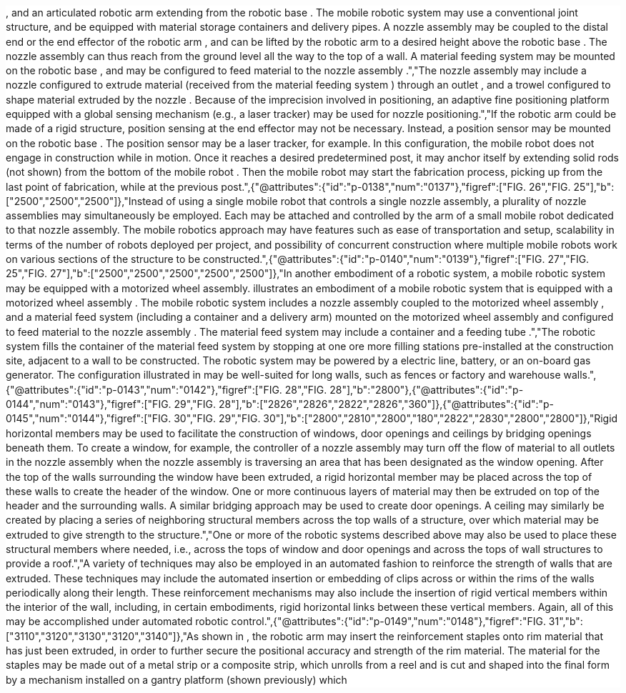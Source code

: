 , and an articulated robotic arm  extending from the robotic base . The mobile robotic system  may use a conventional joint structure, and be equipped with material storage containers and delivery pipes. A nozzle assembly  may be coupled to the distal end or the end effector of the robotic arm , and can be lifted by the robotic arm  to a desired height above the robotic base . The nozzle assembly  can thus reach from the ground level all the way to the top of a wall. A material feeding system  may be mounted on the robotic base , and may be configured to feed material to the nozzle assembly .","The nozzle assembly  may include a nozzle  configured to extrude material (received from the material feeding system ) through an outlet , and a trowel  configured to shape material extruded by the nozzle . Because of the imprecision involved in positioning, an adaptive fine positioning platform equipped with a global sensing mechanism (e.g., a laser tracker) may be used for nozzle positioning.","If the robotic arm  could be made of a rigid structure, position sensing at the end effector may not be necessary. Instead, a position sensor  may be mounted on the robotic base . The position sensor  may be a laser tracker, for example. In this configuration, the mobile robot  does not engage in construction while in motion. Once it reaches a desired predetermined post, it may anchor itself by extending solid rods (not shown) from the bottom of the mobile robot . Then the mobile robot  may start the fabrication process, picking up from the last point of fabrication, while at the previous post.",{"@attributes":{"id":"p-0138","num":"0137"},"figref":["FIG. 26","FIG. 25"],"b":["2500","2500","2500"]},"Instead of using a single mobile robot that controls a single nozzle assembly, a plurality of nozzle assemblies may simultaneously be employed. Each may be attached and controlled by the arm of a small mobile robot dedicated to that nozzle assembly. The mobile robotics approach may have features such as ease of transportation and setup, scalability in terms of the number of robots deployed per project, and possibility of concurrent construction where multiple mobile robots work on various sections of the structure to be constructed.",{"@attributes":{"id":"p-0140","num":"0139"},"figref":["FIG. 27","FIG. 25","FIG. 27"],"b":["2500","2500","2500","2500","2500"]},"In another embodiment of a robotic system, a mobile robotic system may be equipped with a motorized wheel assembly.  illustrates an embodiment of a mobile robotic system  that is equipped with a motorized wheel assembly . The mobile robotic system  includes a nozzle assembly  coupled to the motorized wheel assembly , and a material feed system  (including a container and a delivery arm) mounted on the motorized wheel assembly  and configured to feed material to the nozzle assembly . The material feed system  may include a container  and a feeding tube .","The robotic system  fills the container of the material feed system  by stopping at one ore more filling stations pre-installed at the construction site, adjacent to a wall to be constructed. The robotic system  may be powered by a electric line, battery, or an on-board gas generator. The configuration illustrated in  may be well-suited for long walls, such as fences or factory and warehouse walls.",{"@attributes":{"id":"p-0143","num":"0142"},"figref":["FIG. 28","FIG. 28"],"b":"2800"},{"@attributes":{"id":"p-0144","num":"0143"},"figref":["FIG. 29","FIG. 28"],"b":["2826","2826","2822","2826","360"]},{"@attributes":{"id":"p-0145","num":"0144"},"figref":["FIG. 30","FIG. 29","FIG. 30"],"b":["2800","2810","2800","180","2822","2830","2800","2800"]},"Rigid horizontal members may be used to facilitate the construction of windows, door openings and ceilings by bridging openings beneath them. To create a window, for example, the controller of a nozzle assembly may turn off the flow of material to all outlets in the nozzle assembly when the nozzle assembly is traversing an area that has been designated as the window opening. After the top of the walls surrounding the window have been extruded, a rigid horizontal member may be placed across the top of these walls to create the header of the window. One or more continuous layers of material may then be extruded on top of the header and the surrounding walls. A similar bridging approach may be used to create door openings. A ceiling may similarly be created by placing a series of neighboring structural members across the top walls of a structure, over which material may be extruded to give strength to the structure.","One or more of the robotic systems described above may also be used to place these structural members where needed, i.e., across the tops of window and door openings and across the tops of wall structures to provide a roof.","A variety of techniques may also be employed in an automated fashion to reinforce the strength of walls that are extruded. These techniques may include the automated insertion or embedding of clips across or within the rims of the walls periodically along their length. These reinforcement mechanisms may also include the insertion of rigid vertical members within the interior of the wall, including, in certain embodiments, rigid horizontal links between these vertical members. Again, all of this may be accomplished under automated robotic control.",{"@attributes":{"id":"p-0149","num":"0148"},"figref":"FIG. 31","b":["3110","3120","3130","3120","3140"]},"As shown in , the robotic arm  may insert the reinforcement staples  onto rim material that has just been extruded, in order to further secure the positional accuracy and strength of the rim material. The material for the staples  may be made out of a metal strip or a composite strip, which unrolls from a reel and is cut and shaped into the final form by a mechanism installed on a gantry platform (shown previously) which